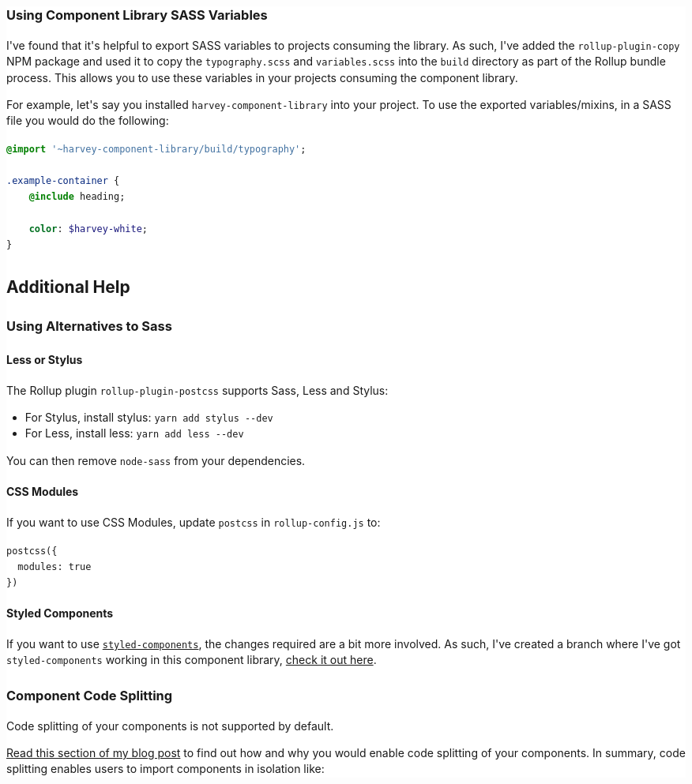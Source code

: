 ### Using Component Library SASS Variables

I've found that it's helpful to export SASS variables to projects consuming the library. As such, I've added the `rollup-plugin-copy` NPM package and used it to copy the `typography.scss` and `variables.scss` into the `build` directory as part of the Rollup bundle process. This allows you to use these variables in your projects consuming the component library.

For example, let's say you installed `harvey-component-library` into your project. To use the exported variables/mixins, in a SASS file you would do the following:

```Sass
@import '~harvey-component-library/build/typography';

.example-container {
    @include heading;

    color: $harvey-white;
}
```

## Additional Help

### Using Alternatives to Sass

#### Less or Stylus

The Rollup plugin `rollup-plugin-postcss` supports Sass, Less and Stylus:

- For Stylus, install stylus: `yarn add stylus --dev`
- For Less, install less: `yarn add less --dev`

You can then remove `node-sass` from your dependencies.

#### CSS Modules

If you want to use CSS Modules, update `postcss` in `rollup-config.js` to:

```
postcss({
  modules: true
})
```

#### Styled Components

If you want to use [`styled-components`](https://styled-components.com/), the changes required are a bit more involved. As such, I've created a branch where I've got `styled-components` working in this component library, [check it out here](https://github.com/HarveyD/react-component-library/tree/styled-components).

### Component Code Splitting

Code splitting of your components is not supported by default.

[Read this section of my blog post](https://blog.harveydelaney.com/creating-your-own-react-component-library/#introducing-code-splitting-optional-) to find out how and why you would enable code splitting of your components. In summary, code splitting enables users to import components in isolation like:
